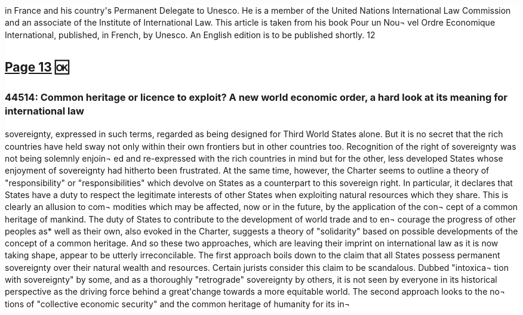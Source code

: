 in France and his country's Permanent Delegate
to Unesco. He is a member of the United
Nations International Law Commission and an
associate of the Institute of International Law.
This article is taken from his book Pour un Nou¬
vel Ordre Economique International, published,
in French, by Unesco. An English edition is to be
published shortly.
12
## [Page 13](https://demo.humlab.umu.se/courier/044515engo.pdf#page=13) 🆗
### 44514: Common heritage or licence to exploit? A new world economic order, a hard look at its meaning for international law
sovereignty, expressed in such terms,
regarded as being designed for Third World
States alone. But it is no secret that the
rich countries have held sway not only
within their own frontiers but in other
countries too. Recognition of the right of
sovereignty was not being solemnly enjoin¬
ed and re-expressed with the rich countries
in mind but for the other, less developed
States whose enjoyment of sovereignty
had hitherto been frustrated.
At the same time, however, the Charter
seems to outline a theory of
"responsibility" or "responsibilities" which
devolve on States as a counterpart to this
sovereign right. In particular, it declares
that States have a duty to respect the
legitimate interests of other States when
exploiting natural resources which they
share. This is clearly an allusion to com¬
modities which may be affected, now or in
the future, by the application of the con¬
cept of a common heritage of mankind.
The duty of States to contribute to the
development of world trade and to en¬
courage the progress of other peoples as*
well as their own, also evoked in the
Charter, suggests a theory of "solidarity"
based on possible developments of the
concept of a common heritage.
And so these two approaches, which are
leaving their imprint on international law as
it is now taking shape, appear to be utterly
irreconcilable.
The first approach boils down to the
claim that all States possess permanent
sovereignty over their natural wealth and
resources. Certain jurists consider this
claim to be scandalous. Dubbed "intoxica¬
tion with sovereignty" by some, and as a
thoroughly "retrograde" sovereignty by
others, it is not seen by everyone in its
historical perspective as the driving force
behind a great'change towards a more
equitable world.
The second approach looks to the no¬
tions of "collective economic security" and
the common heritage of humanity for its in¬